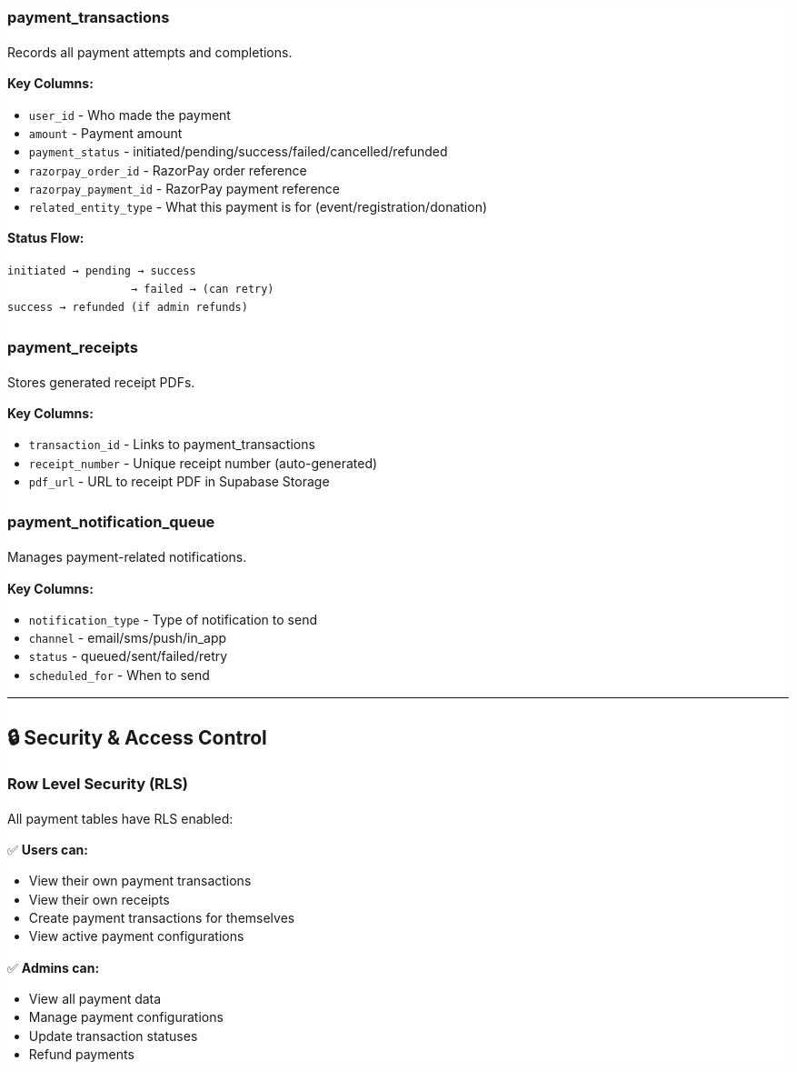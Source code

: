 ### payment_transactions
Records all payment attempts and completions.

**Key Columns:**
- `user_id` - Who made the payment
- `amount` - Payment amount
- `payment_status` - initiated/pending/success/failed/cancelled/refunded
- `razorpay_order_id` - RazorPay order reference
- `razorpay_payment_id` - RazorPay payment reference
- `related_entity_type` - What this payment is for (event/registration/donation)

**Status Flow:**
```
initiated → pending → success
                   → failed → (can retry)
success → refunded (if admin refunds)
```

### payment_receipts
Stores generated receipt PDFs.

**Key Columns:**
- `transaction_id` - Links to payment_transactions
- `receipt_number` - Unique receipt number (auto-generated)
- `pdf_url` - URL to receipt PDF in Supabase Storage

### payment_notification_queue
Manages payment-related notifications.

**Key Columns:**
- `notification_type` - Type of notification to send
- `channel` - email/sms/push/in_app
- `status` - queued/sent/failed/retry
- `scheduled_for` - When to send

---

## 🔒 Security & Access Control

### Row Level Security (RLS)

All payment tables have RLS enabled:

✅ **Users can:**
- View their own payment transactions
- View their own receipts
- Create payment transactions for themselves
- View active payment configurations

✅ **Admins can:**
- View all payment data
- Manage payment configurations
- Update transaction statuses
- Refund payments
